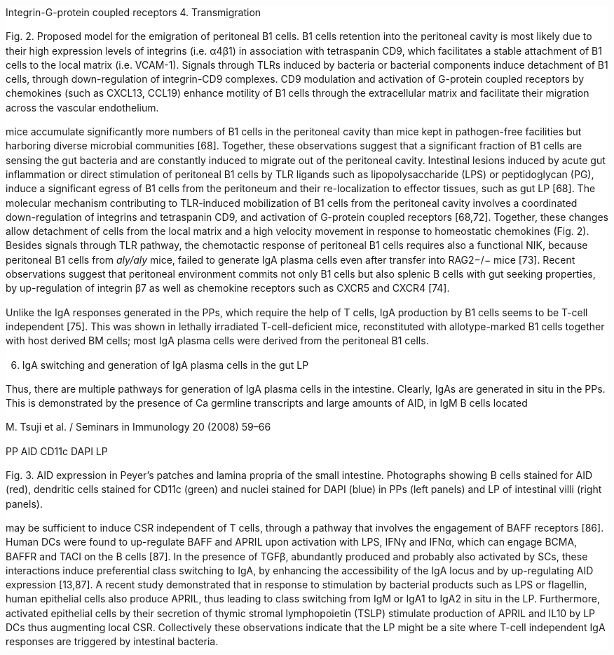 Integrin-G-protein coupled receptors
4. Transmigration

Fig. 2. Proposed model for the emigration of peritoneal B1 cells. B1 cells retention into the peritoneal cavity is most likely due to their high expression levels of integrins (i.e. α4β1) in association with tetraspanin CD9, which facilitates a stable attachment of B1 cells to the local matrix (i.e. VCAM-1). Signals through TLRs induced by bacteria or bacterial components induce detachment of B1 cells, through down-regulation of integrin-CD9 complexes. CD9 modulation and activation of G-protein coupled receptors by chemokines (such as CXCL13, CCL19) enhance motility of B1 cells through the extracellular matrix and facilitate their migration across the vascular endothelium.

mice accumulate significantly more numbers of B1 cells in the peritoneal cavity than mice kept in pathogen-free facilities but harboring diverse microbial communities [68]. Together, these observations suggest that a significant fraction of B1 cells are sensing the gut bacteria and are constantly induced to migrate out of the peritoneal cavity. Intestinal lesions induced by acute gut inflammation or direct stimulation of peritoneal B1 cells by TLR ligands such as lipopolysaccharide (LPS) or peptidoglycan (PG), induce a significant egress of B1 cells from the peritoneum and their re-localization to effector tissues, such as gut LP [68]. The molecular mechanism contributing to TLR-induced mobilization of B1 cells from the peritoneal cavity involves a coordinated down-regulation of integrins and tetraspanin CD9, and activation of G-protein coupled receptors [68,72]. Together, these changes allow detachment of cells from the local matrix and a high velocity movement in response to homeostatic chemokines (Fig. 2). Besides signals through TLR pathway, the chemotactic response of peritoneal B1 cells requires also a functional NIK, because peritoneal B1 cells from *aly/aly* mice, failed to generate IgA plasma cells even after transfer into RAG2−/− mice [73]. Recent observations suggest that peritoneal environment commits not only B1 cells but also splenic B cells with gut seeking properties, by up-regulation of integrin β7 as well as chemokine receptors such as CXCR5 and CXCR4 [74].

Unlike the IgA responses generated in the PPs, which require the help of T cells, IgA production by B1 cells seems to be T-cell independent [75]. This was shown in lethally irradiated T-cell-deficient mice, reconstituted with allotype-marked B1 cells together with host derived BM cells; most IgA plasma cells were derived from the peritoneal B1 cells.

6. IgA switching and generation of IgA plasma cells in the gut LP

Thus, there are multiple pathways for generation of IgA plasma cells in the intestine. Clearly, IgAs are generated in situ in the PPs. This is demonstrated by the presence of Ca germline transcripts and large amounts of AID, in IgM B cells located

M. Tsuji et al. / Seminars in Immunology 20 (2008) 59–66

PP AID CD11c DAPI LP

Fig. 3. AID expression in Peyer’s patches and lamina propria of the small intestine. Photographs showing B cells stained for AID (red), dendritic cells stained for CD11c (green) and nuclei stained for DAPI (blue) in PPs (left panels) and LP of intestinal villi (right panels).

may be sufficient to induce CSR independent of T cells, through a pathway that involves the engagement of BAFF receptors [86]. Human DCs were found to up-regulate BAFF and APRIL upon activation with LPS, IFNγ and IFNα, which can engage BCMA, BAFFR and TACI on the B cells [87]. In the presence of TGFβ, abundantly produced and probably also activated by SCs, these interactions induce preferential class switching to IgA, by enhancing the accessibility of the IgA locus and by up-regulating AID expression [13,87]. A recent study demonstrated that in response to stimulation by bacterial products such as LPS or flagellin, human epithelial cells also produce APRIL, thus leading to class switching from IgM or IgA1 to IgA2 in situ in the LP. Furthermore, activated epithelial cells by their secretion of thymic stromal lymphopoietin (TSLP) stimulate production of APRIL and IL10 by LP DCs thus augmenting local CSR. Collectively these observations indicate that the LP might be a site where T-cell independent IgA responses are triggered by intestinal bacteria.
